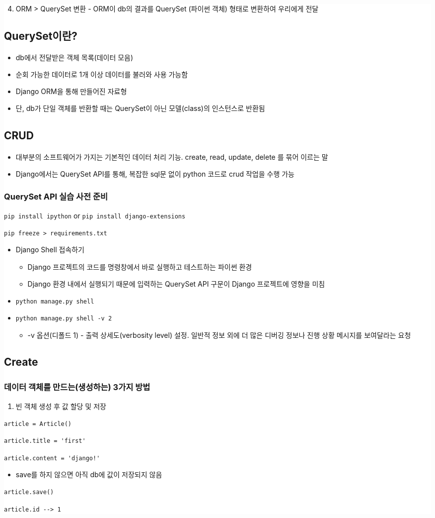   4. ORM > QuerySet 변환 - ORM이 db의 결과를 QuerySet (파이썬 객체) 형태로 변환하여 우리에게 전달



## QuerySet이란?

- db에서 전달받은 객체 목록(데이터 모음)

- 순회 가능한 데이터로 1개 이상 데이터를 불러와 사용 가능함

- Django ORM을 통해 만들어진 자료형

- 단, db가 단일 객체를 반환할 때는 QuerySet이 아닌 모델(class)의 인스턴스로 반환됨



## CRUD

- 대부분의 소프트웨어가 가지는 기본적인 데이터 처리 기능. create, read, update, delete 를 묶어 이르는 말

- Django에서는 QuerySet API를 통해, 복잡한 sql문 없이 python 코드로 crud 작업을 수행 가능



### QuerySet API 실습 사전 준비

`pip install ipython` or `pip install django-extensions`

`pip freeze > requirements.txt`



- Django Shell 접속하기
  
  - Django 프로젝트의 코드를 명령창에서 바로 실행하고 테스트하는 파이썬 환경
  
  - Django 환경 내에서 실행되기 때문에 입력하는 QuerySet API 구문이 Django 프로젝트에 영향을 미침

- `python manage.py shell`

- `python manage.py shell -v 2`
  
  - -v 옵션(디폴드 1) - 출력 상세도(verbosity level) 설정. 일반적 정보 외에 더 많은 디버깅 정보나 진행 상황 메시지를 보여달라는 요청

## Create

### 데이터 객체를 만드는(생성하는) 3가지 방법

1. 빈 객체 생성 후 값 할당 및 저장

`article = Article()`

`article.title = 'first'`

`article.content = 'django!'`

- save를 하지 않으면 아직 db에 값이 저장되지 않음

`article.save()`

`article.id --> 1`
